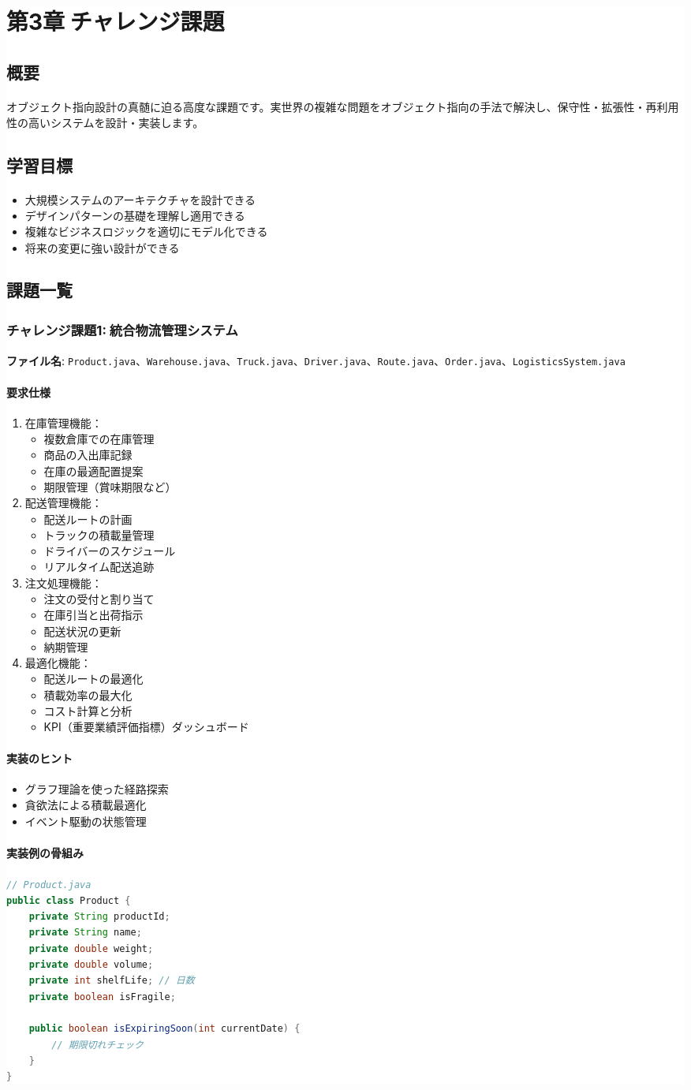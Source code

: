 # 第3章 チャレンジ課題

## 概要
オブジェクト指向設計の真髄に迫る高度な課題です。実世界の複雑な問題をオブジェクト指向の手法で解決し、保守性・拡張性・再利用性の高いシステムを設計・実装します。

## 学習目標
- 大規模システムのアーキテクチャを設計できる
- デザインパターンの基礎を理解し適用できる
- 複雑なビジネスロジックを適切にモデル化できる
- 将来の変更に強い設計ができる

## 課題一覧

### チャレンジ課題1: 統合物流管理システム
**ファイル名**: `Product.java`、`Warehouse.java`、`Truck.java`、`Driver.java`、`Route.java`、`Order.java`、`LogisticsSystem.java`

#### 要求仕様
1. 在庫管理機能：
   - 複数倉庫での在庫管理
   - 商品の入出庫記録
   - 在庫の最適配置提案
   - 期限管理（賞味期限など）
2. 配送管理機能：
   - 配送ルートの計画
   - トラックの積載量管理
   - ドライバーのスケジュール
   - リアルタイム配送追跡
3. 注文処理機能：
   - 注文の受付と割り当て
   - 在庫引当と出荷指示
   - 配送状況の更新
   - 納期管理
4. 最適化機能：
   - 配送ルートの最適化
   - 積載効率の最大化
   - コスト計算と分析
   - KPI（重要業績評価指標）ダッシュボード

#### 実装のヒント
- グラフ理論を使った経路探索
- 貪欲法による積載最適化
- イベント駆動の状態管理

#### 実装例の骨組み
```java
// Product.java
public class Product {
    private String productId;
    private String name;
    private double weight;
    private double volume;
    private int shelfLife; // 日数
    private boolean isFragile;
    
    public boolean isExpiringSoon(int currentDate) {
        // 期限切れチェック
    }
}

```